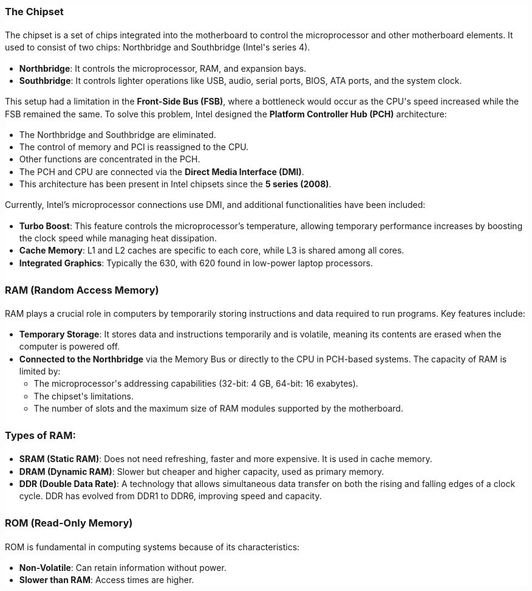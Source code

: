 ### The Chipset

The chipset is a set of chips integrated into the motherboard to control the microprocessor and other motherboard elements. It used to consist of two chips: Northbridge and Southbridge (Intel's series 4).

- **Northbridge**: It controls the microprocessor, RAM, and expansion bays.
- **Southbridge**: It controls lighter operations like USB, audio, serial ports, BIOS, ATA ports, and the system clock.

This setup had a limitation in the **Front-Side Bus (FSB)**, where a bottleneck would occur as the CPU's speed increased while the FSB remained the same. To solve this problem, Intel designed the **Platform Controller Hub (PCH)** architecture:

- The Northbridge and Southbridge are eliminated.
- The control of memory and PCI is reassigned to the CPU.
- Other functions are concentrated in the PCH.
- The PCH and CPU are connected via the **Direct Media Interface (DMI)**.
- This architecture has been present in Intel chipsets since the **5 series (2008)**.

Currently, Intel’s microprocessor connections use DMI, and additional functionalities have been included:

- **Turbo Boost**: This feature controls the microprocessor’s temperature, allowing temporary performance increases by boosting the clock speed while managing heat dissipation.
- **Cache Memory**: L1 and L2 caches are specific to each core, while L3 is shared among all cores.
- **Integrated Graphics**: Typically the 630, with 620 found in low-power laptop processors.

### RAM (Random Access Memory)

RAM plays a crucial role in computers by temporarily storing instructions and data required to run programs. Key features include:

- **Temporary Storage**: It stores data and instructions temporarily and is volatile, meaning its contents are erased when the computer is powered off.
- **Connected to the Northbridge** via the Memory Bus or directly to the CPU in PCH-based systems. The capacity of RAM is limited by:
    - The microprocessor's addressing capabilities (32-bit: 4 GB, 64-bit: 16 exabytes).
    - The chipset's limitations.
    - The number of slots and the maximum size of RAM modules supported by the motherboard.

### Types of RAM:

- **SRAM (Static RAM)**: Does not need refreshing, faster and more expensive. It is used in cache memory.
- **DRAM (Dynamic RAM)**: Slower but cheaper and higher capacity, used as primary memory.
- **DDR (Double Data Rate)**: A technology that allows simultaneous data transfer on both the rising and falling edges of a clock cycle. DDR has evolved from DDR1 to DDR6, improving speed and capacity.

### ROM (Read-Only Memory)

ROM is fundamental in computing systems because of its characteristics:

- **Non-Volatile**: Can retain information without power.
- **Slower than RAM**: Access times are higher.
